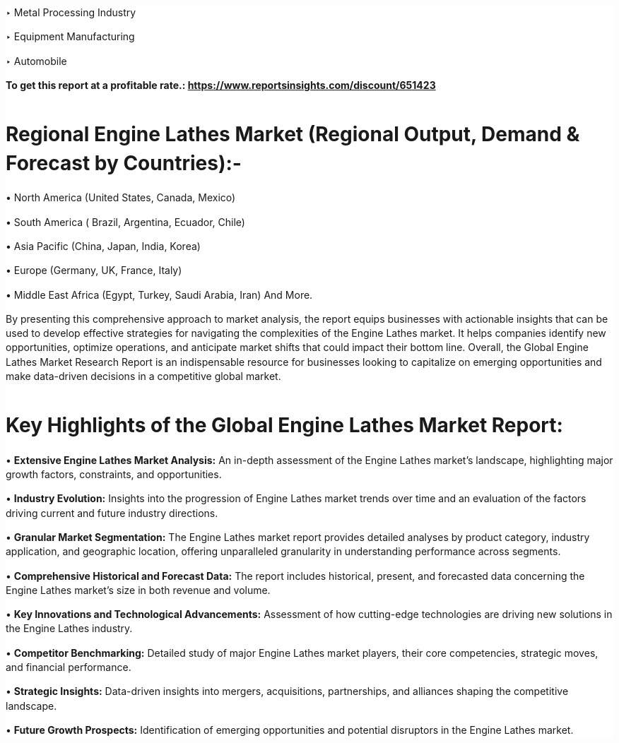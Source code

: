 ‣ Metal Processing Industry

‣ Equipment Manufacturing

‣ Automobile

<strong>To get this report at a profitable rate.: <a href=https://www.reportsinsights.com/discount/651423>https://www.reportsinsights.com/discount/651423</a></strong></font>

# <strong>Regional Engine Lathes Market (Regional Output, Demand &amp; Forecast by Countries):-</strong>

• North America (United States, Canada, Mexico)

• South America ( Brazil, Argentina, Ecuador, Chile)

• Asia Pacific (China, Japan, India, Korea)

• Europe (Germany, UK, France, Italy)

• Middle East Africa (Egypt, Turkey, Saudi Arabia, Iran) And More.

By presenting this comprehensive approach to market analysis, the report equips businesses with actionable insights that can be used to develop effective strategies for navigating the complexities of the Engine Lathes market. It helps companies identify new opportunities, optimize operations, and anticipate market shifts that could impact their bottom line. Overall, the Global Engine Lathes Market Research Report is an indispensable resource for businesses looking to capitalize on emerging opportunities and make data-driven decisions in a competitive global market.

# <strong>Key Highlights of the Global Engine Lathes Market Report:</strong>

• <strong>Extensive Engine Lathes Market Analysis:</strong> An in-depth assessment of the Engine Lathes market’s landscape, highlighting major growth factors, constraints, and opportunities.

• <strong>Industry Evolution:</strong> Insights into the progression of Engine Lathes market trends over time and an evaluation of the factors driving current and future industry directions.

• <strong>Granular Market Segmentation:</strong> The Engine Lathes market report provides detailed analyses by product category, industry application, and geographic location, offering unparalleled granularity in understanding performance across segments.

• <strong>Comprehensive Historical and Forecast Data:</strong> The report includes historical, present, and forecasted data concerning the Engine Lathes market’s size in both revenue and volume.

• <strong>Key Innovations and Technological Advancements:</strong> Assessment of how cutting-edge technologies are driving new solutions in the Engine Lathes industry.

• <strong>Competitor Benchmarking:</strong> Detailed study of major Engine Lathes market players, their core competencies, strategic moves, and financial performance.

• <strong>Strategic Insights:</strong> Data-driven insights into mergers, acquisitions, partnerships, and alliances shaping the competitive landscape.

• <strong>Future Growth Prospects:</strong> Identification of emerging opportunities and potential disruptors in the Engine Lathes market.
